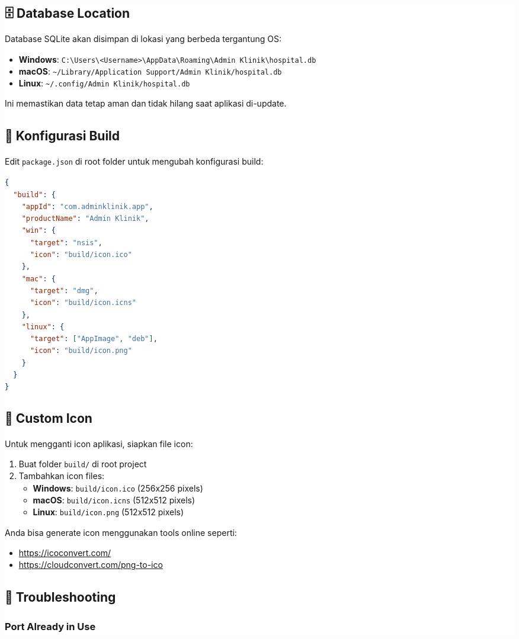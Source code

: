 ## 🗄️ Database Location

Database SQLite akan disimpan di lokasi yang berbeda tergantung OS:

- **Windows**: `C:\Users\<Username>\AppData\Roaming\Admin Klinik\hospital.db`
- **macOS**: `~/Library/Application Support/Admin Klinik/hospital.db`
- **Linux**: `~/.config/Admin Klinik/hospital.db`

Ini memastikan data tetap aman dan tidak hilang saat aplikasi di-update.

## 🔧 Konfigurasi Build

Edit `package.json` di root folder untuk mengubah konfigurasi build:

```json
{
  "build": {
    "appId": "com.adminklinik.app",
    "productName": "Admin Klinik",
    "win": {
      "target": "nsis",
      "icon": "build/icon.ico"
    },
    "mac": {
      "target": "dmg",
      "icon": "build/icon.icns"
    },
    "linux": {
      "target": ["AppImage", "deb"],
      "icon": "build/icon.png"
    }
  }
}
```

## 🎨 Custom Icon

Untuk mengganti icon aplikasi, siapkan file icon:

1. Buat folder `build/` di root project
2. Tambahkan icon files:
   - **Windows**: `build/icon.ico` (256x256 pixels)
   - **macOS**: `build/icon.icns` (512x512 pixels)
   - **Linux**: `build/icon.png` (512x512 pixels)

Anda bisa generate icon menggunakan tools online seperti:
- https://icoconvert.com/
- https://cloudconvert.com/png-to-ico

## 🐛 Troubleshooting

### Port Already in Use
